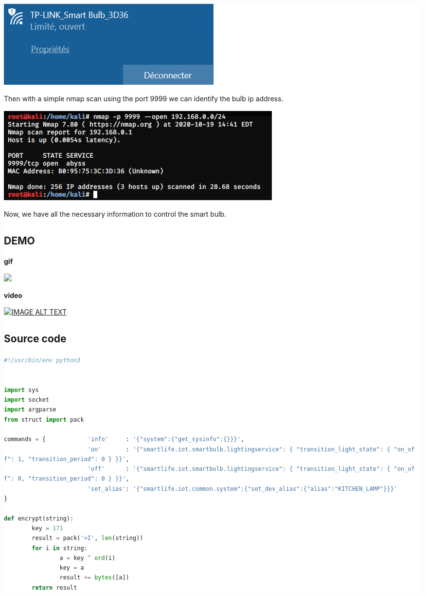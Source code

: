 ![](/images/smart_bulb/0.png)

Then with a simple nmap scan using the port 9999 we can identify the bulb ip address.

![](/images/smart_bulb/1.png)

Now, we have all the necessary information to control the smart bulb.


## DEMO
**gif**

![](/images/smart_bulb/VID_20201019_210511.gif)

**video**

[![IMAGE ALT TEXT](http://img.youtube.com/vi/1wWzBRAZ_SQ/0.jpg)](https://www.youtube.com/watch?v=1wWzBRAZ_SQ "take control of a smart WIFI light bulb")

## Source code
```python
#!/usr/bin/env python3


import sys
import socket
import argparse
from struct import pack

commands = {            'info'     : '{"system":{"get_sysinfo":{}}}',
                        'on'       : '{"smartlife.iot.smartbulb.lightingservice": { "transition_light_state": { "on_off": 1, "transition_period": 0 } }}',
                        'off'      : '{"smartlife.iot.smartbulb.lightingservice": { "transition_light_state": { "on_off": 0, "transition_period": 0 } }}',
                        'set_alias': '{"smartlife.iot.common.system":{"set_dev_alias":{"alias":"KITCHEN_LAMP"}}}'
}

def encrypt(string):
        key = 171
        result = pack('>I', len(string))
        for i in string:
                a = key ^ ord(i)
                key = a
                result += bytes([a])
        return result
```